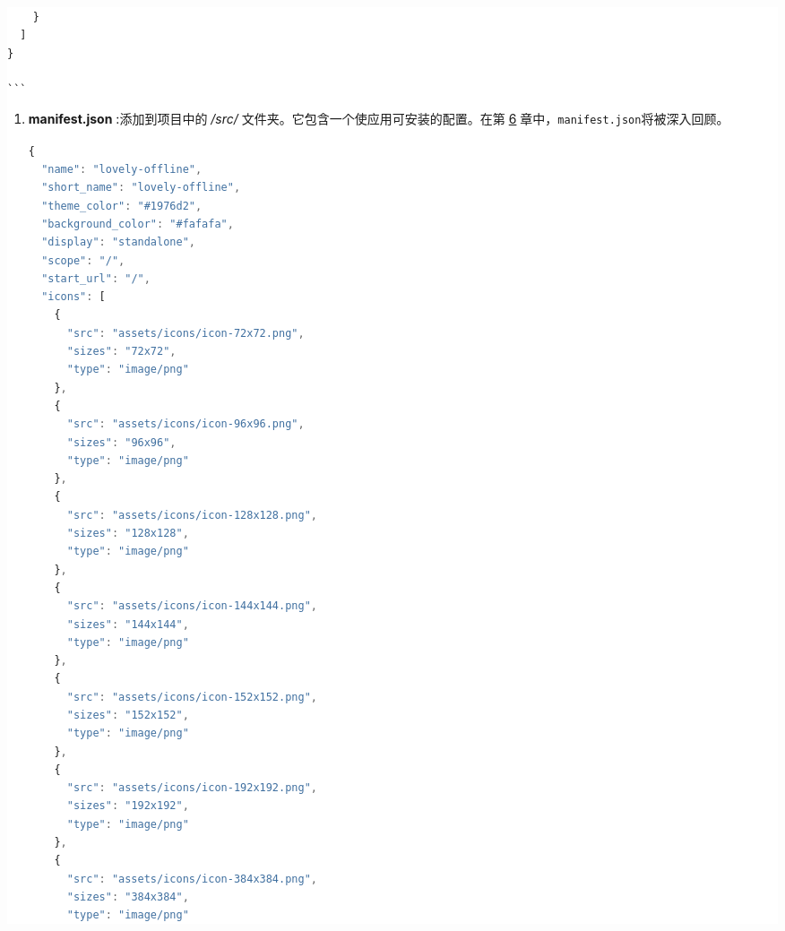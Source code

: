         }
      ]
    }

    ```

1.  **manifest.json** :添加到项目中的 */src/* 文件夹。它包含一个使应用可安装的配置。在第 [6](06.html) 章中，`manifest.json`将被深入回顾。

    ```ts
    {
      "name": "lovely-offline",
      "short_name": "lovely-offline",
      "theme_color": "#1976d2",
      "background_color": "#fafafa",
      "display": "standalone",
      "scope": "/",
      "start_url": "/",
      "icons": [
        {
          "src": "assets/icons/icon-72x72.png",
          "sizes": "72x72",
          "type": "image/png"
        },
        {
          "src": "assets/icons/icon-96x96.png",
          "sizes": "96x96",
          "type": "image/png"
        },
        {
          "src": "assets/icons/icon-128x128.png",
          "sizes": "128x128",
          "type": "image/png"
        },
        {
          "src": "assets/icons/icon-144x144.png",
          "sizes": "144x144",
          "type": "image/png"
        },
        {
          "src": "assets/icons/icon-152x152.png",
          "sizes": "152x152",
          "type": "image/png"
        },
        {
          "src": "assets/icons/icon-192x192.png",
          "sizes": "192x192",
          "type": "image/png"
        },
        {
          "src": "assets/icons/icon-384x384.png",
          "sizes": "384x384",
          "type": "image/png"
